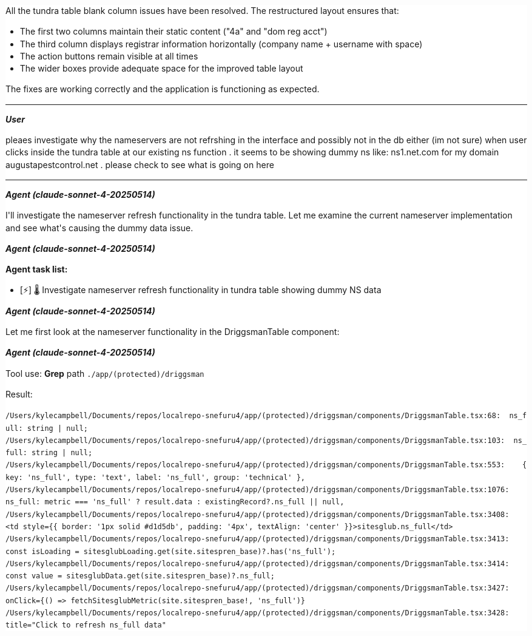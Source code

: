 All the tundra table blank column issues have been resolved. The restructured layout ensures that:
- The first two columns maintain their static content ("4a" and "dom reg acct")
- The third column displays registrar information horizontally (company name + username with space)
- The action buttons remain visible at all times
- The wider boxes provide adequate space for the improved table layout

The fixes are working correctly and the application is functioning as expected.

---

_**User**_

pleaes investigate why the nameservers are not refrshing in the interface and possibly not in the db either (im not sure) when user clicks inside the tundra table at our existing ns function . it seems to be showing dummy ns like:
ns1.net.com for my domain augustapestcontrol.net . please check to see what is going on here 

---

_**Agent (claude-sonnet-4-20250514)**_

I'll investigate the nameserver refresh functionality in the tundra table. Let me examine the current nameserver implementation and see what's causing the dummy data issue.

_**Agent (claude-sonnet-4-20250514)**_

**Agent task list:**
- [⚡] 🌡️ Investigate nameserver refresh functionality in tundra table showing dummy NS data


_**Agent (claude-sonnet-4-20250514)**_

Let me first look at the nameserver functionality in the DriggsmanTable component:

_**Agent (claude-sonnet-4-20250514)**_

Tool use: **Grep** path `./app/(protected)/driggsman`

Result:

```
/Users/kylecampbell/Documents/repos/localrepo-snefuru4/app/(protected)/driggsman/components/DriggsmanTable.tsx:68:  ns_full: string | null;
/Users/kylecampbell/Documents/repos/localrepo-snefuru4/app/(protected)/driggsman/components/DriggsmanTable.tsx:103:  ns_full: string | null;
/Users/kylecampbell/Documents/repos/localrepo-snefuru4/app/(protected)/driggsman/components/DriggsmanTable.tsx:553:    { key: 'ns_full', type: 'text', label: 'ns_full', group: 'technical' },
/Users/kylecampbell/Documents/repos/localrepo-snefuru4/app/(protected)/driggsman/components/DriggsmanTable.tsx:1076:            ns_full: metric === 'ns_full' ? result.data : existingRecord?.ns_full || null,
/Users/kylecampbell/Documents/repos/localrepo-snefuru4/app/(protected)/driggsman/components/DriggsmanTable.tsx:3408:                                <td style={{ border: '1px solid #d1d5db', padding: '4px', textAlign: 'center' }}>sitesglub.ns_full</td>
/Users/kylecampbell/Documents/repos/localrepo-snefuru4/app/(protected)/driggsman/components/DriggsmanTable.tsx:3413:                                    const isLoading = sitesglubLoading.get(site.sitespren_base)?.has('ns_full');
/Users/kylecampbell/Documents/repos/localrepo-snefuru4/app/(protected)/driggsman/components/DriggsmanTable.tsx:3414:                                    const value = sitesglubData.get(site.sitespren_base)?.ns_full;
/Users/kylecampbell/Documents/repos/localrepo-snefuru4/app/(protected)/driggsman/components/DriggsmanTable.tsx:3427:                                        onClick={() => fetchSitesglubMetric(site.sitespren_base!, 'ns_full')}
/Users/kylecampbell/Documents/repos/localrepo-snefuru4/app/(protected)/driggsman/components/DriggsmanTable.tsx:3428:                                        title="Click to refresh ns_full data"
```